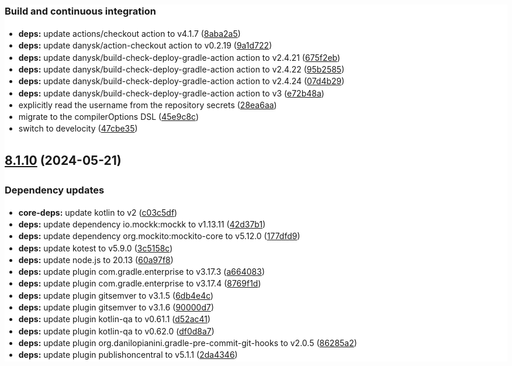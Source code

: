 
### Build and continuous integration

* **deps:** update actions/checkout action to v4.1.7 ([8aba2a5](https://github.com/DanySK/code-plagiarism-detector/commit/8aba2a5c890cf78f45f2a62d84c2780c98940886))
* **deps:** update danysk/action-checkout action to v0.2.19 ([9a1d722](https://github.com/DanySK/code-plagiarism-detector/commit/9a1d72266c21d1d1976ae3a175b5da37eb167de6))
* **deps:** update danysk/build-check-deploy-gradle-action action to v2.4.21 ([675f2eb](https://github.com/DanySK/code-plagiarism-detector/commit/675f2eb90243e63c485b9c4dc1a5ce54474784fc))
* **deps:** update danysk/build-check-deploy-gradle-action action to v2.4.22 ([95b2585](https://github.com/DanySK/code-plagiarism-detector/commit/95b258551b15e492de02ffecdc97a309dabbef75))
* **deps:** update danysk/build-check-deploy-gradle-action action to v2.4.24 ([07d4b29](https://github.com/DanySK/code-plagiarism-detector/commit/07d4b29cc7918355fb303cd0d918277bb720ebe7))
* **deps:** update danysk/build-check-deploy-gradle-action action to v3 ([e72b48a](https://github.com/DanySK/code-plagiarism-detector/commit/e72b48a35300945ff803b582b20b2cc2355876c7))
* explicitly read the username from the repository secrets ([28ea6aa](https://github.com/DanySK/code-plagiarism-detector/commit/28ea6aa84a4658e9f3cf61daa6c017fcdda42590))
* migrate to the compilerOptions DSL ([45e9c8c](https://github.com/DanySK/code-plagiarism-detector/commit/45e9c8c7d54116318b8772e630004dea1d7db5cd))
* switch to develocity ([47cbe35](https://github.com/DanySK/code-plagiarism-detector/commit/47cbe353fbf11a8f4778af9247cda5ccf60f563d))

## [8.1.10](https://github.com/DanySK/code-plagiarism-detector/compare/8.1.9...8.1.10) (2024-05-21)


### Dependency updates

* **core-deps:** update kotlin to v2 ([c03c5df](https://github.com/DanySK/code-plagiarism-detector/commit/c03c5df0e61f9a662c7f31f4bb2d1aade29ec61d))
* **deps:** update dependency io.mockk:mockk to v1.13.11 ([42d37b1](https://github.com/DanySK/code-plagiarism-detector/commit/42d37b1cd8b50df381c380e5e5d170aaac5a8e9b))
* **deps:** update dependency org.mockito:mockito-core to v5.12.0 ([177dfd9](https://github.com/DanySK/code-plagiarism-detector/commit/177dfd9e9c57265b51f17b5de84be99d4ae32673))
* **deps:** update kotest to v5.9.0 ([3c5158c](https://github.com/DanySK/code-plagiarism-detector/commit/3c5158cc9b6f6e507d380b5234da34c8a4dedcfc))
* **deps:** update node.js to 20.13 ([60a97f8](https://github.com/DanySK/code-plagiarism-detector/commit/60a97f81eb2911256be97c5bb3ba839abd1a8045))
* **deps:** update plugin com.gradle.enterprise to v3.17.3 ([a664083](https://github.com/DanySK/code-plagiarism-detector/commit/a664083aaef6b09087cf29ddca955aa6b64efc1e))
* **deps:** update plugin com.gradle.enterprise to v3.17.4 ([8769f1d](https://github.com/DanySK/code-plagiarism-detector/commit/8769f1d0fbee9303d862b176d7d0b87c01db4e49))
* **deps:** update plugin gitsemver to v3.1.5 ([6db4e4c](https://github.com/DanySK/code-plagiarism-detector/commit/6db4e4c008e6e91f0cc61f134091c51b3dd8f4fd))
* **deps:** update plugin gitsemver to v3.1.6 ([90000d7](https://github.com/DanySK/code-plagiarism-detector/commit/90000d7ec285e35f9ad899ff1efd9a7a11a18cf0))
* **deps:** update plugin kotlin-qa to v0.61.1 ([d52ac41](https://github.com/DanySK/code-plagiarism-detector/commit/d52ac41deeb96e35bf176ab869af1fe664a9ce91))
* **deps:** update plugin kotlin-qa to v0.62.0 ([df0d8a7](https://github.com/DanySK/code-plagiarism-detector/commit/df0d8a7e5b4d304f28e471e7978120e568139033))
* **deps:** update plugin org.danilopianini.gradle-pre-commit-git-hooks to v2.0.5 ([86285a2](https://github.com/DanySK/code-plagiarism-detector/commit/86285a235d869b188ff04406783beba476821a7b))
* **deps:** update plugin publishoncentral to v5.1.1 ([2da4346](https://github.com/DanySK/code-plagiarism-detector/commit/2da434667d241906baa4c5c476d1527c38d47e2d))
